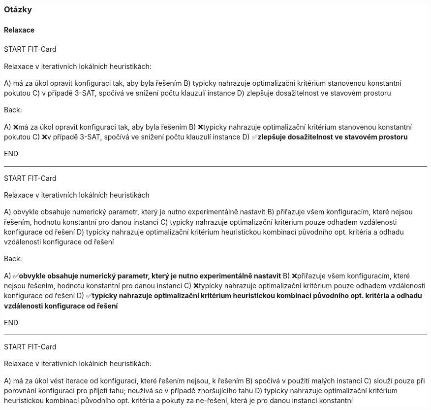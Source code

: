 ### Otázky

#### Relaxace


START
FIT-Card

Relaxace v iterativních lokálních heuristikách:

A) má za úkol opravit konfiguraci tak, aby byla řešením
B) typicky nahrazuje optimalizační kritérium stanovenou konstantní pokutou
C) v případě 3-SAT, spočívá ve snížení počtu klauzulí instance
D) zlepšuje dosažitelnost ve stavovém prostoru


Back:

A) ❌má za úkol opravit konfiguraci tak, aby byla řešením
B) ❌typicky nahrazuje optimalizační kritérium stanovenou konstantní pokutou
C) ❌v případě 3-SAT, spočívá ve snížení počtu klauzulí instance
D) ✅**zlepšuje dosažitelnost ve stavovém prostoru**

END

---


START
FIT-Card

Relaxace v iterativních lokálních heuristikách

A) obvykle obsahuje numerický parametr, který je nutno experimentálně nastavit
B) přiřazuje všem konfiguracím, které nejsou řešením, hodnotu konstantní pro danou instanci
C) typicky nahrazuje optimalizační kritérium pouze odhadem vzdálenosti konfigurace od řešení
D) typicky nahrazuje optimalizační kritérium heuristickou kombinací původního opt. kritéria a odhadu vzdálenosti konfigurace od řešení

Back:

A) ✅**obvykle obsahuje numerický parametr, který je nutno experimentálně nastavit**
B) ❌přiřazuje všem konfiguracím, které nejsou řešením, hodnotu konstantní pro danou instanci
C) ❌typicky nahrazuje optimalizační kritérium pouze odhadem vzdálenosti konfigurace od řešení
D) ✅**typicky nahrazuje optimalizační kritérium heuristickou kombinací původního opt. kritéria a odhadu vzdálenosti konfigurace od řešení**

END

---


START
FIT-Card

Relaxace v iterativních lokálních heuristikách:

A) má za úkol vést iterace od konfigurací, které řešením nejsou, k řešením
B) spočívá v použití malých instancí
C) slouží pouze při porovnání konfigurací pro přijetí tahu; neužívá se v případě zhoršujícího tahu
D) typicky nahrazuje optimalizační kritérium heuristickou kombinací původního opt. kritéria a pokuty za ne-řešení, která je pro danou instanci konstantní
